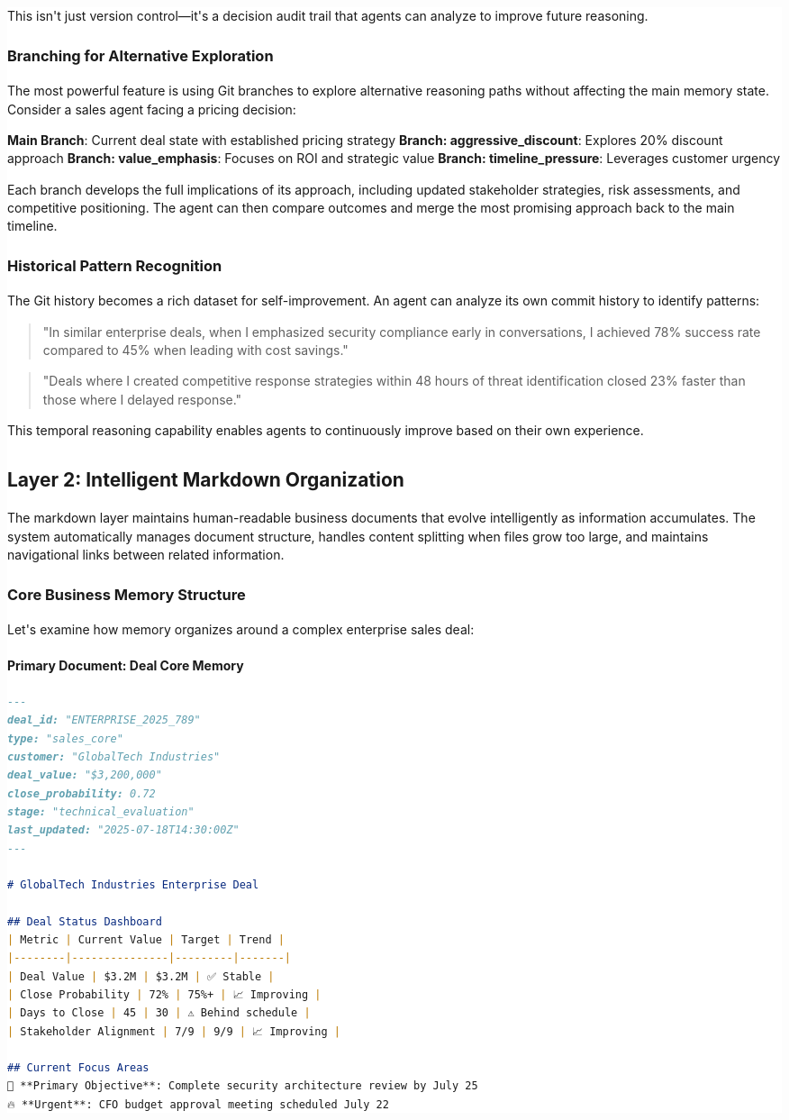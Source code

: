 This isn't just version control—it's a decision audit trail that agents can analyze to improve future reasoning.

### Branching for Alternative Exploration

The most powerful feature is using Git branches to explore alternative reasoning paths without affecting the main memory state. Consider a sales agent facing a pricing decision:

**Main Branch**: Current deal state with established pricing strategy
**Branch: aggressive_discount**: Explores 20% discount approach
**Branch: value_emphasis**: Focuses on ROI and strategic value
**Branch: timeline_pressure**: Leverages customer urgency

Each branch develops the full implications of its approach, including updated stakeholder strategies, risk assessments, and competitive positioning. The agent can then compare outcomes and merge the most promising approach back to the main timeline.

### Historical Pattern Recognition

The Git history becomes a rich dataset for self-improvement. An agent can analyze its own commit history to identify patterns:

> "In similar enterprise deals, when I emphasized security compliance early in conversations, I achieved 78% success rate compared to 45% when leading with cost savings."

> "Deals where I created competitive response strategies within 48 hours of threat identification closed 23% faster than those where I delayed response."

This temporal reasoning capability enables agents to continuously improve based on their own experience.

## Layer 2: Intelligent Markdown Organization

The markdown layer maintains human-readable business documents that evolve intelligently as information accumulates. The system automatically manages document structure, handles content splitting when files grow too large, and maintains navigational links between related information.

### Core Business Memory Structure

Let's examine how memory organizes around a complex enterprise sales deal:

#### Primary Document: Deal Core Memory

```markdown
---
deal_id: "ENTERPRISE_2025_789"
type: "sales_core"
customer: "GlobalTech Industries"
deal_value: "$3,200,000"
close_probability: 0.72
stage: "technical_evaluation"
last_updated: "2025-07-18T14:30:00Z"
---

# GlobalTech Industries Enterprise Deal

## Deal Status Dashboard
| Metric | Current Value | Target | Trend |
|--------|---------------|---------|-------|
| Deal Value | $3.2M | $3.2M | ✅ Stable |
| Close Probability | 72% | 75%+ | 📈 Improving |
| Days to Close | 45 | 30 | ⚠️ Behind schedule |
| Stakeholder Alignment | 7/9 | 9/9 | 📈 Improving |

## Current Focus Areas
🎯 **Primary Objective**: Complete security architecture review by July 25
🔥 **Urgent**: CFO budget approval meeting scheduled July 22
```